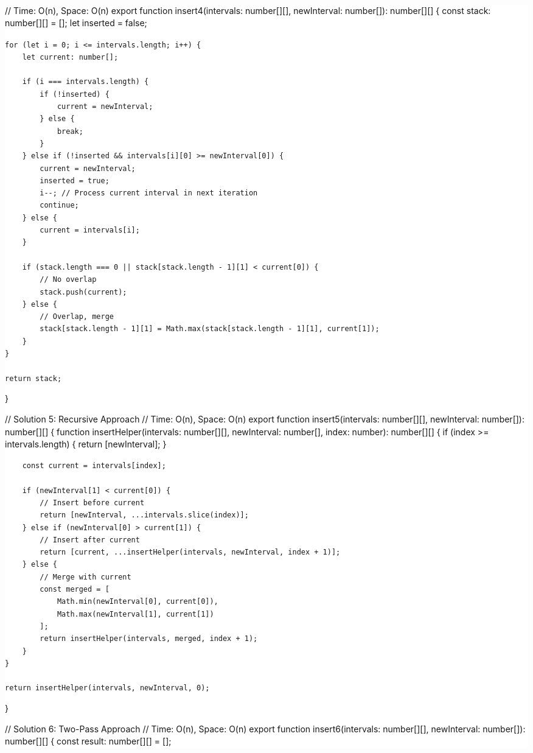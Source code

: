 // Time: O(n), Space: O(n)
export function insert4(intervals: number[][], newInterval: number[]): number[][] {
    const stack: number[][] = [];
    let inserted = false;
    
    for (let i = 0; i <= intervals.length; i++) {
        let current: number[];
        
        if (i === intervals.length) {
            if (!inserted) {
                current = newInterval;
            } else {
                break;
            }
        } else if (!inserted && intervals[i][0] >= newInterval[0]) {
            current = newInterval;
            inserted = true;
            i--; // Process current interval in next iteration
            continue;
        } else {
            current = intervals[i];
        }
        
        if (stack.length === 0 || stack[stack.length - 1][1] < current[0]) {
            // No overlap
            stack.push(current);
        } else {
            // Overlap, merge
            stack[stack.length - 1][1] = Math.max(stack[stack.length - 1][1], current[1]);
        }
    }
    
    return stack;
}

// Solution 5: Recursive Approach
// Time: O(n), Space: O(n)
export function insert5(intervals: number[][], newInterval: number[]): number[][] {
    function insertHelper(intervals: number[][], newInterval: number[], index: number): number[][] {
        if (index >= intervals.length) {
            return [newInterval];
        }
        
        const current = intervals[index];
        
        if (newInterval[1] < current[0]) {
            // Insert before current
            return [newInterval, ...intervals.slice(index)];
        } else if (newInterval[0] > current[1]) {
            // Insert after current
            return [current, ...insertHelper(intervals, newInterval, index + 1)];
        } else {
            // Merge with current
            const merged = [
                Math.min(newInterval[0], current[0]),
                Math.max(newInterval[1], current[1])
            ];
            return insertHelper(intervals, merged, index + 1);
        }
    }
    
    return insertHelper(intervals, newInterval, 0);
}

// Solution 6: Two-Pass Approach
// Time: O(n), Space: O(n)
export function insert6(intervals: number[][], newInterval: number[]): number[][] {
    const result: number[][] = [];
